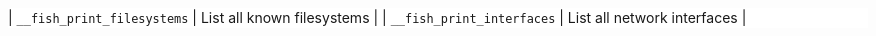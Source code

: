 | `__fish_print_filesystems`    | List all known filesystems                                    |
| `__fish_print_interfaces`     | List all network interfaces                                   |
